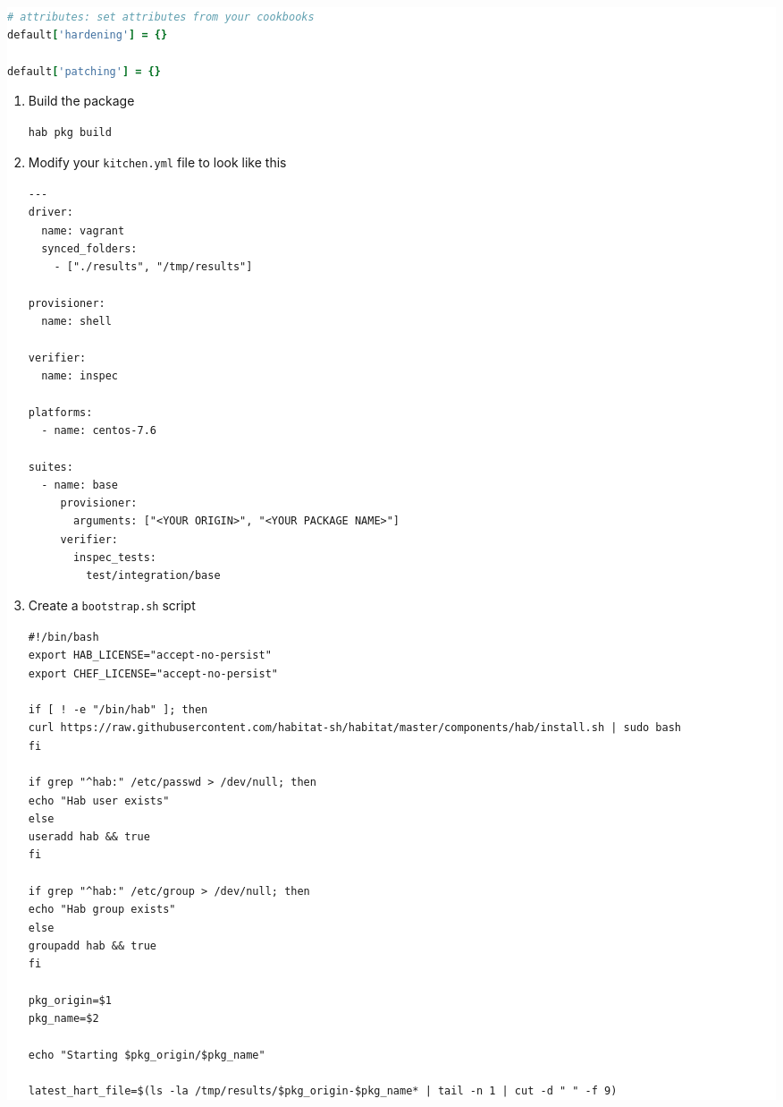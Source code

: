    ```ruby
   # attributes: set attributes from your cookbooks
   default['hardening'] = {}

   default['patching'] = {}

   ```
1. Build the package
   ```
   hab pkg build
   ```
1. Modify your `kitchen.yml` file to look like this
   ```
   ---
   driver:
     name: vagrant
     synced_folders:
       - ["./results", "/tmp/results"]

   provisioner:
     name: shell

   verifier:
     name: inspec

   platforms:
     - name: centos-7.6

   suites:
     - name: base
        provisioner:
          arguments: ["<YOUR ORIGIN>", "<YOUR PACKAGE NAME>"]
        verifier:
          inspec_tests:
            test/integration/base
   ```
1. Create a `bootstrap.sh` script
   ```
   #!/bin/bash
   export HAB_LICENSE="accept-no-persist"
   export CHEF_LICENSE="accept-no-persist"

   if [ ! -e "/bin/hab" ]; then
   curl https://raw.githubusercontent.com/habitat-sh/habitat/master/components/hab/install.sh | sudo bash
   fi

   if grep "^hab:" /etc/passwd > /dev/null; then
   echo "Hab user exists"
   else
   useradd hab && true
   fi

   if grep "^hab:" /etc/group > /dev/null; then
   echo "Hab group exists"
   else
   groupadd hab && true
   fi

   pkg_origin=$1
   pkg_name=$2

   echo "Starting $pkg_origin/$pkg_name"

   latest_hart_file=$(ls -la /tmp/results/$pkg_origin-$pkg_name* | tail -n 1 | cut -d " " -f 9)
   ```